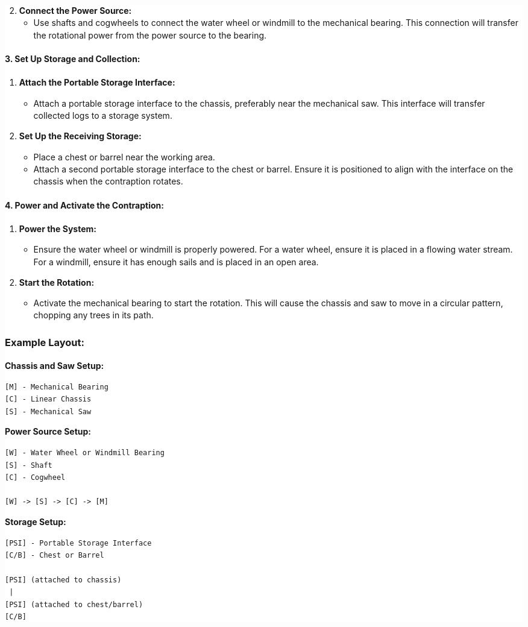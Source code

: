 2. **Connect the Power Source:**
   - Use shafts and cogwheels to connect the water wheel or windmill to the mechanical bearing. This connection will transfer the rotational power from the power source to the bearing.

#### 3. **Set Up Storage and Collection:**

1. **Attach the Portable Storage Interface:**
   - Attach a portable storage interface to the chassis, preferably near the mechanical saw. This interface will transfer collected logs to a storage system.

2. **Set Up the Receiving Storage:**
   - Place a chest or barrel near the working area.
   - Attach a second portable storage interface to the chest or barrel. Ensure it is positioned to align with the interface on the chassis when the contraption rotates.

#### 4. **Power and Activate the Contraption:**

1. **Power the System:**
   - Ensure the water wheel or windmill is properly powered. For a water wheel, ensure it is placed in a flowing water stream. For a windmill, ensure it has enough sails and is placed in an open area.

2. **Start the Rotation:**
   - Activate the mechanical bearing to start the rotation. This will cause the chassis and saw to move in a circular pattern, chopping any trees in its path.

### Example Layout:

**Chassis and Saw Setup:**

```
[M] - Mechanical Bearing
[C] - Linear Chassis
[S] - Mechanical Saw
```

**Power Source Setup:**

```
[W] - Water Wheel or Windmill Bearing
[S] - Shaft
[C] - Cogwheel

[W] -> [S] -> [C] -> [M]
```

**Storage Setup:**

```
[PSI] - Portable Storage Interface
[C/B] - Chest or Barrel

[PSI] (attached to chassis)
 |
[PSI] (attached to chest/barrel)
[C/B]
```
